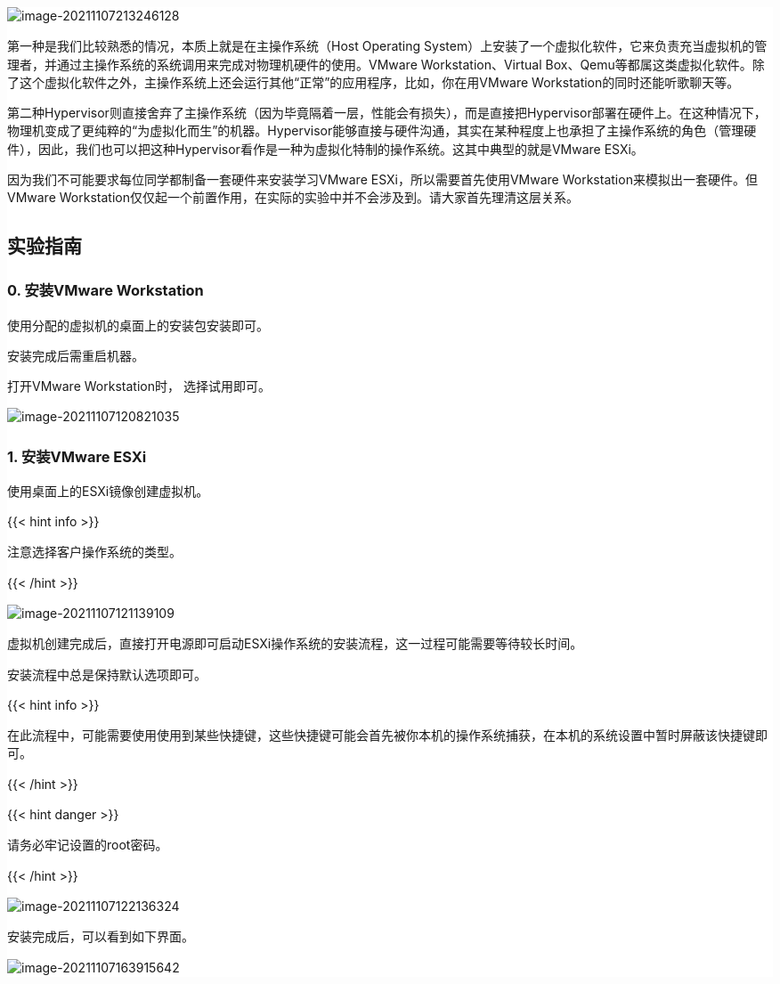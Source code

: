 ![image-20211107213246128](https://cdn.loheagn.com/image-20211107213246128.png)

第一种是我们比较熟悉的情况，本质上就是在主操作系统（Host Operating System）上安装了一个虚拟化软件，它来负责充当虚拟机的管理者，并通过主操作系统的系统调用来完成对物理机硬件的使用。VMware Workstation、Virtual Box、Qemu等都属这类虚拟化软件。除了这个虚拟化软件之外，主操作系统上还会运行其他“正常”的应用程序，比如，你在用VMware Workstation的同时还能听歌聊天等。

第二种Hypervisor则直接舍弃了主操作系统（因为毕竟隔着一层，性能会有损失），而是直接把Hypervisor部署在硬件上。在这种情况下，物理机变成了更纯粹的“为虚拟化而生”的机器。Hypervisor能够直接与硬件沟通，其实在某种程度上也承担了主操作系统的角色（管理硬件），因此，我们也可以把这种Hypervisor看作是一种为虚拟化特制的操作系统。这其中典型的就是VMware ESXi。

因为我们不可能要求每位同学都制备一套硬件来安装学习VMware ESXi，所以需要首先使用VMware Workstation来模拟出一套硬件。但VMware Workstation仅仅起一个前置作用，在实际的实验中并不会涉及到。请大家首先理清这层关系。

## 实验指南

### 0. 安装VMware Workstation

使用分配的虚拟机的桌面上的安装包安装即可。

安装完成后需重启机器。

打开VMware Workstation时， 选择试用即可。

![image-20211107120821035](https://cdn.loheagn.com/image-20211107120821035.png)

### 1. 安装VMware ESXi

使用桌面上的ESXi镜像创建虚拟机。

{{< hint info >}}

注意选择客户操作系统的类型。

{{< /hint >}}


![image-20211107121139109](https://cdn.loheagn.com/image-20211107121139109.png)

虚拟机创建完成后，直接打开电源即可启动ESXi操作系统的安装流程，这一过程可能需要等待较长时间。

安装流程中总是保持默认选项即可。

{{< hint info >}}

在此流程中，可能需要使用使用到某些快捷键，这些快捷键可能会首先被你本机的操作系统捕获，在本机的系统设置中暂时屏蔽该快捷键即可。

{{< /hint >}}


{{< hint danger >}}

请务必牢记设置的root密码。

{{< /hint >}}

![image-20211107122136324](https://cdn.loheagn.com/image-20211107122136324.png)

安装完成后，可以看到如下界面。

![image-20211107163915642](https://cdn.loheagn.com/image-20211107163915642.png)
